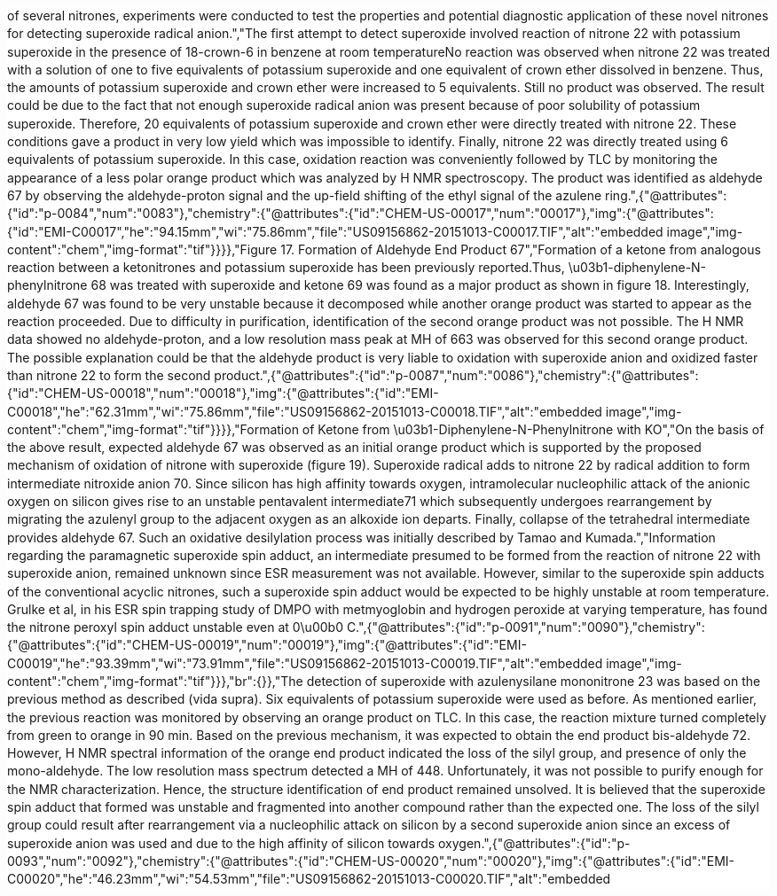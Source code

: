 of several nitrones, experiments were conducted to test the properties and potential diagnostic application of these novel nitrones for detecting superoxide radical anion.","The first attempt to detect superoxide involved reaction of nitrone 22 with potassium superoxide in the presence of 18-crown-6 in benzene at room temperatureNo reaction was observed when nitrone 22 was treated with a solution of one to five equivalents of potassium superoxide and one equivalent of crown ether dissolved in benzene. Thus, the amounts of potassium superoxide and crown ether were increased to 5 equivalents. Still no product was observed. The result could be due to the fact that not enough superoxide radical anion was present because of poor solubility of potassium superoxide. Therefore, 20 equivalents of potassium superoxide and crown ether were directly treated with nitrone 22. These conditions gave a product in very low yield which was impossible to identify. Finally, nitrone 22 was directly treated using 6 equivalents of potassium superoxide. In this case, oxidation reaction was conveniently followed by TLC by monitoring the appearance of a less polar orange product which was analyzed by H NMR spectroscopy. The product was identified as aldehyde 67 by observing the aldehyde-proton signal and the up-field shifting of the ethyl signal of the azulene ring.",{"@attributes":{"id":"p-0084","num":"0083"},"chemistry":{"@attributes":{"id":"CHEM-US-00017","num":"00017"},"img":{"@attributes":{"id":"EMI-C00017","he":"94.15mm","wi":"75.86mm","file":"US09156862-20151013-C00017.TIF","alt":"embedded image","img-content":"chem","img-format":"tif"}}}},"Figure 17. Formation of Aldehyde End Product 67","Formation of a ketone from analogous reaction between a ketonitrones and potassium superoxide has been previously reported.Thus, \u03b1-diphenylene-N-phenylnitrone 68 was treated with superoxide and ketone 69 was found as a major product as shown in figure 18. Interestingly, aldehyde 67 was found to be very unstable because it decomposed while another orange product was started to appear as the reaction proceeded. Due to difficulty in purification, identification of the second orange product was not possible. The H NMR data showed no aldehyde-proton, and a low resolution mass peak at MH of 663 was observed for this second orange product. The possible explanation could be that the aldehyde product is very liable to oxidation with superoxide anion and oxidized faster than nitrone 22 to form the second product.",{"@attributes":{"id":"p-0087","num":"0086"},"chemistry":{"@attributes":{"id":"CHEM-US-00018","num":"00018"},"img":{"@attributes":{"id":"EMI-C00018","he":"62.31mm","wi":"75.86mm","file":"US09156862-20151013-C00018.TIF","alt":"embedded image","img-content":"chem","img-format":"tif"}}}},"Formation of Ketone from \u03b1-Diphenylene-N-Phenylnitrone with KO","On the basis of the above result, expected aldehyde 67 was observed as an initial orange product which is supported by the proposed mechanism of oxidation of nitrone with superoxide (figure 19). Superoxide radical adds to nitrone 22 by radical addition to form intermediate nitroxide anion 70. Since silicon has high affinity towards oxygen, intramolecular nucleophilic attack of the anionic oxygen on silicon gives rise to an unstable pentavalent intermediate71 which subsequently undergoes rearrangement by migrating the azulenyl group to the adjacent oxygen as an alkoxide ion departs. Finally, collapse of the tetrahedral intermediate provides aldehyde 67. Such an oxidative desilylation process was initially described by Tamao and Kumada.","Information regarding the paramagnetic superoxide spin adduct, an intermediate presumed to be formed from the reaction of nitrone 22 with superoxide anion, remained unknown since ESR measurement was not available. However, similar to the superoxide spin adducts of the conventional acyclic nitrones, such a superoxide spin adduct would be expected to be highly unstable at room temperature. Grulke et al, in his ESR spin trapping study of DMPO with metmyoglobin and hydrogen peroxide at varying temperature, has found the nitrone peroxyl spin adduct unstable even at 0\u00b0 C.",{"@attributes":{"id":"p-0091","num":"0090"},"chemistry":{"@attributes":{"id":"CHEM-US-00019","num":"00019"},"img":{"@attributes":{"id":"EMI-C00019","he":"93.39mm","wi":"73.91mm","file":"US09156862-20151013-C00019.TIF","alt":"embedded image","img-content":"chem","img-format":"tif"}}},"br":{}},"The detection of superoxide with azulenysilane mononitrone 23 was based on the previous method as described (vida supra). Six equivalents of potassium superoxide were used as before. As mentioned earlier, the previous reaction was monitored by observing an orange product on TLC. In this case, the reaction mixture turned completely from green to orange in 90 min. Based on the previous mechanism, it was expected to obtain the end product bis-aldehyde 72. However, H NMR spectral information of the orange end product indicated the loss of the silyl group, and presence of only the mono-aldehyde. The low resolution mass spectrum detected a MH of 448. Unfortunately, it was not possible to purify enough for the NMR characterization. Hence, the structure identification of end product remained unsolved. It is believed that the superoxide spin adduct that formed was unstable and fragmented into another compound rather than the expected one. The loss of the silyl group could result after rearrangement via a nucleophilic attack on silicon by a second superoxide anion since an excess of superoxide anion was used and due to the high affinity of silicon towards oxygen.",{"@attributes":{"id":"p-0093","num":"0092"},"chemistry":{"@attributes":{"id":"CHEM-US-00020","num":"00020"},"img":{"@attributes":{"id":"EMI-C00020","he":"46.23mm","wi":"54.53mm","file":"US09156862-20151013-C00020.TIF","alt":"embedded